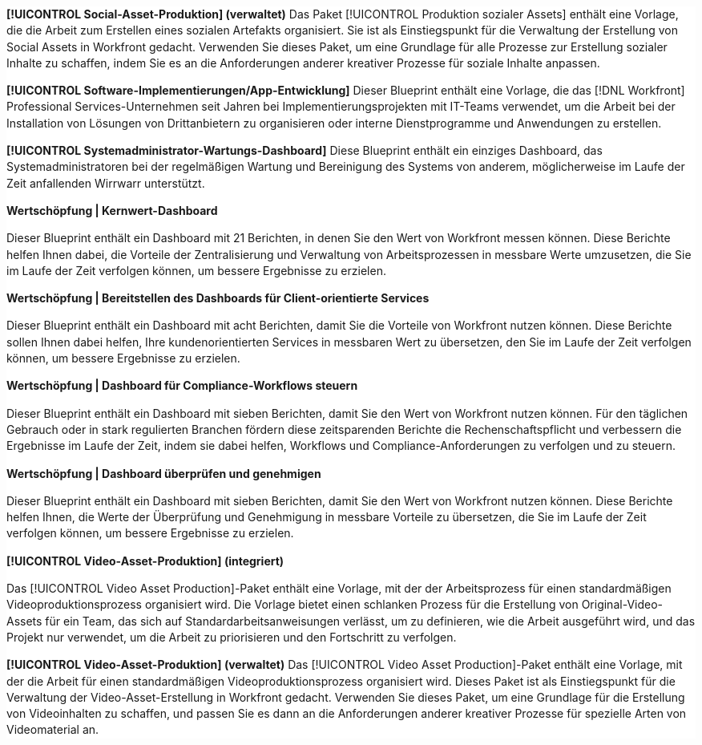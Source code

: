 **[!UICONTROL Social-Asset-Produktion] (verwaltet)**
Das Paket [!UICONTROL Produktion sozialer Assets] enthält eine Vorlage, die die Arbeit zum Erstellen eines sozialen Artefakts organisiert. Sie ist als Einstiegspunkt für die Verwaltung der Erstellung von Social Assets in Workfront gedacht. Verwenden Sie dieses Paket, um eine Grundlage für alle Prozesse zur Erstellung sozialer Inhalte zu schaffen, indem Sie es an die Anforderungen anderer kreativer Prozesse für soziale Inhalte anpassen.

**[!UICONTROL Software-Implementierungen/App-Entwicklung]**
Dieser Blueprint enthält eine Vorlage, die das [!DNL Workfront] Professional Services-Unternehmen seit Jahren bei Implementierungsprojekten mit IT-Teams verwendet, um die Arbeit bei der Installation von Lösungen von Drittanbietern zu organisieren oder interne Dienstprogramme und Anwendungen zu erstellen.

**[!UICONTROL Systemadministrator-Wartungs-Dashboard]**
Diese Blueprint enthält ein einziges Dashboard, das Systemadministratoren bei der regelmäßigen Wartung und Bereinigung des Systems von anderem, möglicherweise im Laufe der Zeit anfallenden Wirrwarr unterstützt.

**Wertschöpfung | Kernwert-Dashboard**

Dieser Blueprint enthält ein Dashboard mit 21 Berichten, in denen Sie den Wert von Workfront messen können. Diese Berichte helfen Ihnen dabei, die Vorteile der Zentralisierung und Verwaltung von Arbeitsprozessen in messbare Werte umzusetzen, die Sie im Laufe der Zeit verfolgen können, um bessere Ergebnisse zu erzielen.

**Wertschöpfung | Bereitstellen des Dashboards für Client-orientierte Services**

Dieser Blueprint enthält ein Dashboard mit acht Berichten, damit Sie die Vorteile von Workfront nutzen können. Diese Berichte sollen Ihnen dabei helfen, Ihre kundenorientierten Services in messbaren Wert zu übersetzen, den Sie im Laufe der Zeit verfolgen können, um bessere Ergebnisse zu erzielen.

**Wertschöpfung | Dashboard für Compliance-Workflows steuern**

Dieser Blueprint enthält ein Dashboard mit sieben Berichten, damit Sie den Wert von Workfront nutzen können. Für den täglichen Gebrauch oder in stark regulierten Branchen fördern diese zeitsparenden Berichte die Rechenschaftspflicht und verbessern die Ergebnisse im Laufe der Zeit, indem sie dabei helfen, Workflows und Compliance-Anforderungen zu verfolgen und zu steuern.

**Wertschöpfung | Dashboard überprüfen und genehmigen**

Dieser Blueprint enthält ein Dashboard mit sieben Berichten, damit Sie den Wert von Workfront nutzen können. Diese Berichte helfen Ihnen, die Werte der Überprüfung und Genehmigung in messbare Vorteile zu übersetzen, die Sie im Laufe der Zeit verfolgen können, um bessere Ergebnisse zu erzielen.

**[!UICONTROL Video-Asset-Produktion] (integriert)**

Das [!UICONTROL Video Asset Production]-Paket enthält eine Vorlage, mit der der Arbeitsprozess für einen standardmäßigen Videoproduktionsprozess organisiert wird. Die Vorlage bietet einen schlanken Prozess für die Erstellung von Original-Video-Assets für ein Team, das sich auf Standardarbeitsanweisungen verlässt, um zu definieren, wie die Arbeit ausgeführt wird, und das Projekt nur verwendet, um die Arbeit zu priorisieren und den Fortschritt zu verfolgen.

**[!UICONTROL Video-Asset-Produktion] (verwaltet)**
Das [!UICONTROL Video Asset Production]-Paket enthält eine Vorlage, mit der die Arbeit für einen standardmäßigen Videoproduktionsprozess organisiert wird. Dieses Paket ist als Einstiegspunkt für die Verwaltung der Video-Asset-Erstellung in Workfront gedacht. Verwenden Sie dieses Paket, um eine Grundlage für die Erstellung von Videoinhalten zu schaffen, und passen Sie es dann an die Anforderungen anderer kreativer Prozesse für spezielle Arten von Videomaterial an.
